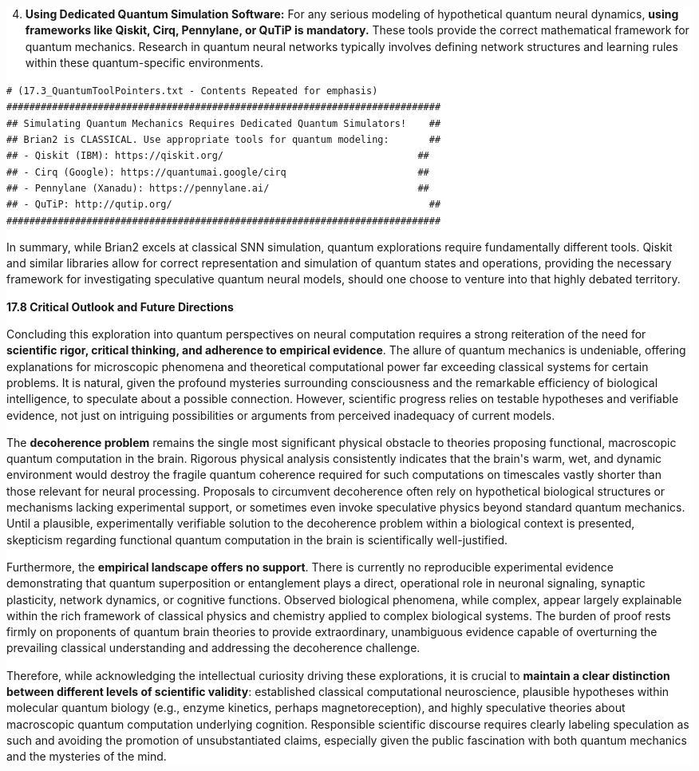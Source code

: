 4.  **Using Dedicated Quantum Simulation Software:** For any serious modeling of hypothetical quantum neural dynamics, **using frameworks like Qiskit, Cirq, Pennylane, or QuTiP is mandatory.** These tools provide the correct mathematical framework for quantum mechanics. Research in quantum neural networks typically involves defining network structures and learning rules within these quantum-specific environments.

```
# (17.3_QuantumToolPointers.txt - Contents Repeated for emphasis)
############################################################################
## Simulating Quantum Mechanics Requires Dedicated Quantum Simulators!    ##
## Brian2 is CLASSICAL. Use appropriate tools for quantum modeling:       ##
## - Qiskit (IBM): https://qiskit.org/                                  ##
## - Cirq (Google): https://quantumai.google/cirq                       ##
## - Pennylane (Xanadu): https://pennylane.ai/                          ##
## - QuTiP: http://qutip.org/                                             ##
############################################################################
```

In summary, while Brian2 excels at classical SNN simulation, quantum explorations require fundamentally different tools. Qiskit and similar libraries allow for correct representation and simulation of quantum states and operations, providing the necessary framework for investigating speculative quantum neural models, should one choose to venture into that highly debated territory.

**17.8 Critical Outlook and Future Directions**

Concluding this exploration into quantum perspectives on neural computation requires a strong reiteration of the need for **scientific rigor, critical thinking, and adherence to empirical evidence**. The allure of quantum mechanics is undeniable, offering explanations for microscopic phenomena and theoretical computational power far exceeding classical systems for certain problems. It is natural, given the profound mysteries surrounding consciousness and the remarkable efficiency of biological intelligence, to speculate about a possible connection. However, scientific progress relies on testable hypotheses and verifiable evidence, not just on intriguing possibilities or arguments from perceived inadequacy of current models.

The **decoherence problem** remains the single most significant physical obstacle to theories proposing functional, macroscopic quantum computation in the brain. Rigorous physical analysis consistently indicates that the brain's warm, wet, and dynamic environment would destroy the fragile quantum coherence required for such computations on timescales vastly shorter than those relevant for neural processing. Proposals to circumvent decoherence often rely on hypothetical biological structures or mechanisms lacking experimental support, or sometimes even invoke speculative physics beyond standard quantum mechanics. Until a plausible, experimentally verifiable solution to the decoherence problem within a biological context is presented, skepticism regarding functional quantum computation in the brain is scientifically well-justified.

Furthermore, the **empirical landscape offers no support**. There is currently no reproducible experimental evidence demonstrating that quantum superposition or entanglement plays a direct, operational role in neuronal signaling, synaptic plasticity, network dynamics, or cognitive functions. Observed biological phenomena, while complex, appear largely explainable within the rich framework of classical physics and chemistry applied to complex biological systems. The burden of proof rests firmly on proponents of quantum brain theories to provide extraordinary, unambiguous evidence capable of overturning the prevailing classical understanding and addressing the decoherence challenge.

Therefore, while acknowledging the intellectual curiosity driving these explorations, it is crucial to **maintain a clear distinction between different levels of scientific validity**: established classical computational neuroscience, plausible hypotheses within molecular quantum biology (e.g., enzyme kinetics, perhaps magnetoreception), and highly speculative theories about macroscopic quantum computation underlying cognition. Responsible scientific discourse requires clearly labeling speculation as such and avoiding the promotion of unsubstantiated claims, especially given the public fascination with both quantum mechanics and the mysteries of the mind.
